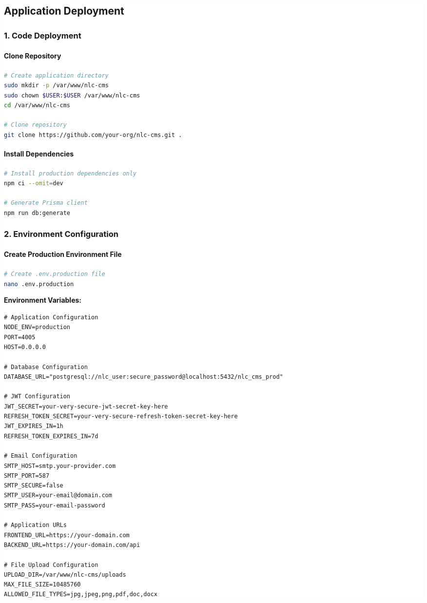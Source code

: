 ## Application Deployment

### 1. Code Deployment

#### Clone Repository
```bash
# Create application directory
sudo mkdir -p /var/www/nlc-cms
sudo chown $USER:$USER /var/www/nlc-cms
cd /var/www/nlc-cms

# Clone repository
git clone https://github.com/your-org/nlc-cms.git .
```

#### Install Dependencies
```bash
# Install production dependencies only
npm ci --omit=dev

# Generate Prisma client
npm run db:generate
```

### 2. Environment Configuration

#### Create Production Environment File
```bash
# Create .env.production file
nano .env.production
```

**Environment Variables:**
```env
# Application Configuration
NODE_ENV=production
PORT=4005
HOST=0.0.0.0

# Database Configuration
DATABASE_URL="postgresql://nlc_user:secure_password@localhost:5432/nlc_cms_prod"

# JWT Configuration
JWT_SECRET=your-very-secure-jwt-secret-key-here
REFRESH_TOKEN_SECRET=your-very-secure-refresh-token-secret-key-here
JWT_EXPIRES_IN=1h
REFRESH_TOKEN_EXPIRES_IN=7d

# Email Configuration
SMTP_HOST=smtp.your-provider.com
SMTP_PORT=587
SMTP_SECURE=false
SMTP_USER=your-email@domain.com
SMTP_PASS=your-email-password

# Application URLs
FRONTEND_URL=https://your-domain.com
BACKEND_URL=https://your-domain.com/api

# File Upload Configuration
UPLOAD_DIR=/var/www/nlc-cms/uploads
MAX_FILE_SIZE=10485760
ALLOWED_FILE_TYPES=jpg,jpeg,png,pdf,doc,docx

```